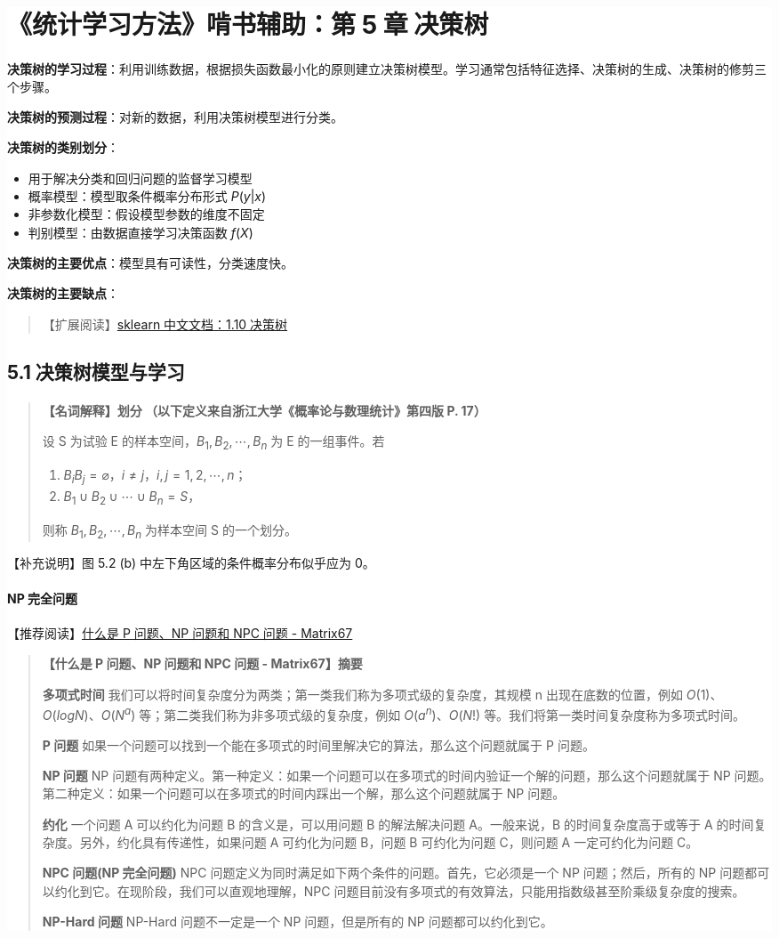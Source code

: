 # 《统计学习方法》啃书辅助：第 5 章 决策树

**决策树的学习过程**：利用训练数据，根据损失函数最小化的原则建立决策树模型。学习通常包括特征选择、决策树的生成、决策树的修剪三个步骤。

**决策树的预测过程**：对新的数据，利用决策树模型进行分类。

**决策树的类别划分**：

- 用于解决分类和回归问题的监督学习模型
- 概率模型：模型取条件概率分布形式 $P(y|x)$
- 非参数化模型：假设模型参数的维度不固定
- 判别模型：由数据直接学习决策函数 $f(X)$

**决策树的主要优点**：模型具有可读性，分类速度快。

**决策树的主要缺点**：

> 【扩展阅读】[sklearn 中文文档：1.10 决策树](https://sklearn.apachecn.org/docs/master/11.html)

## 5.1 决策树模型与学习

> **【名词解释】划分 （以下定义来自浙江大学《概率论与数理统计》第四版 P. 17）**
>
> 设 S 为试验 E 的样本空间，$B_1,B_2,\cdots,B_n$ 为 E 的一组事件。若
>
> 1. $B_i B_j = \varnothing$，$i \ne j$，$i,j=1,2,\cdots,n$；
> 2. $B_1 \cup B_2 \cup \cdots \cup B_n = S$，
>
> 则称 $B_1,B_2,\cdots,B_n$ 为样本空间 S 的一个划分。

【补充说明】图 5.2 (b) 中左下角区域的条件概率分布似乎应为 0。

#### NP 完全问题

【推荐阅读】[什么是 P 问题、NP 问题和 NPC 问题 - Matrix67](http://www.matrix67.com/blog/archives/105)

> **【什么是 P 问题、NP 问题和 NPC 问题 - Matrix67】摘要**
>
> **多项式时间** 我们可以将时间复杂度分为两类；第一类我们称为多项式级的复杂度，其规模 n 出现在底数的位置，例如 $O(1)$、$O(logN)$、$O(N^a)$ 等；第二类我们称为非多项式级的复杂度，例如 $O(a^n)$、$O(N!)$ 等。我们将第一类时间复杂度称为多项式时间。
>
> **P 问题** 如果一个问题可以找到一个能在多项式的时间里解决它的算法，那么这个问题就属于 P 问题。
>
> **NP 问题** NP 问题有两种定义。第一种定义：如果一个问题可以在多项式的时间内验证一个解的问题，那么这个问题就属于 NP 问题。第二种定义：如果一个问题可以在多项式的时间内踩出一个解，那么这个问题就属于 NP 问题。
>
> **约化** 一个问题 A 可以约化为问题 B 的含义是，可以用问题 B 的解法解决问题 A。一般来说，B 的时间复杂度高于或等于 A 的时间复杂度。另外，约化具有传递性，如果问题 A 可约化为问题 B，问题 B 可约化为问题 C，则问题 A 一定可约化为问题 C。
>
> **NPC 问题(NP 完全问题)** NPC 问题定义为同时满足如下两个条件的问题。首先，它必须是一个 NP 问题；然后，所有的 NP 问题都可以约化到它。在现阶段，我们可以直观地理解，NPC 问题目前没有多项式的有效算法，只能用指数级甚至阶乘级复杂度的搜索。
>
> **NP-Hard 问题** NP-Hard 问题不一定是一个 NP 问题，但是所有的 NP 问题都可以约化到它。

